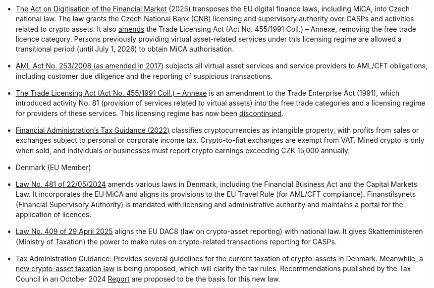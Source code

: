 - [The Act on Digitisation of the Financial Market](https://www.e-sbirka.cz/sb/2025/31/2025-02-15?zalozka=text) (2025) transposes the EU digital finance laws, including MiCA, into Czech national law. The law grants the Czech National Bank ([CNB](https://www.cnb.cz/en/supervision-financial-market/the-cnbs-area-of-competence-under-the-regulation-on-markets-in-crypto-assets-mica/)) licensing and supervisory authority over CASPs and activities related to crypto assets. It also [amends](https://mpo.gov.cz/en/business/licensed-trades/legislation/trade-licensing-act--172390/) the Trade Licensing Act (Act No. 455/1991 Coll.) – Annexe, removing the free trade licence category. Persons previously providing virtual asset-related services under this licensing regime are allowed a transitional period (until July 1, 2026) to obtain MiCA authorisation.

- [AML Act No. 253/2008 (as amended in 2017)](https://www.zakonyprolidi.cz/cs/2008-253/zneni-20250701) subjects all virtual asset services and service providers to AML/CFT obligations, including customer due diligence and the reporting of suspicious transactions.

- [The Trade Licensing Act (Act No. 455/1991 Coll.) – Annexe](https://mpo.gov.cz/assets/en/business/licensed-trades/legislation/2025/7/ZZ_UPLNE_ZNENI_prilohy_k_1_7_2025_WEB_EN.pdf) is an amendment to the Trade Enterprise Act (1991), which introduced activity No. 81 (provision of services related to virtual assets) into the free trade categories and a licensing regime for providers of these services. This licensing regime has now been [discontinued](https://mpo.gov.cz/en/business/licensed-trades/legislation/trade-licensing-act--172390/).

- [Financial Administration’s Tax Guidance (2022)](https://financnisprava.gov.cz/assets/cs/prilohy/d-seznam-dani/Info_kryptomeny_GFR.pdf?) classifies cryptocurrencies as intangible property, with profits from sales or exchanges subject to personal or corporate income tax. Crypto-to-fiat exchanges are exempt from VAT. Mined crypto is only when sold, and individuals or businesses must report crypto earnings exceeding CZK 15,000 annually.

- Denmark (EU Member)

- [Law No. 481 of 22/05/2024](https://www.retsinformation.dk/eli/lta/2024/481) amends various laws in Denmark, including the Financial Business Act and the Capital Markets Law. It incorporates the EU MiCA and aligns its provisions to the EU Travel Rule (for AML/CFT compliance). Finanstilsynets (Financial Supervisory Authority) is mandated with licensing and administrative authority and maintains a [portal](https://virk.dk/myndigheder/stat/FT/selvbetjening/ansoegning-eller-notifikation-om-at-levere-kryptoaktivtjenester/) for the application of licences.

- [Law No. 409 of 29 April 2025](https://www.retsinformation.dk/eli/lta/2025/409) aligns the EU DAC8 (law on crypto-asset reporting) with national law. It gives Skatteministeren (Ministry of Taxation) the power to make rules on crypto-related transactions reporting for CASPs.

- [Tax Administration Guidance](https://skat.dk/borger/aktier-og-andre-vaerdipapirer/skat-paa-krypto-kend-reglerne-saa-du-undgaar-et-skattesmaek?afd_azwaf_tok=eyJraWQiOiJCMERCQzkzNTgwRTlCM0FCNzJBRUMyRDQ4RjU0MDYwRkI5Rjc2ODIzMEE5OUJDOEEyQUE0MUEwMkE0RjIzNTUzIiwiYWxnIjoiUlMyNTYifQ.eyJhdWQiOiJza2F0LmRrIiwiZXhwIjoxNzUzNzk1NDMyLCJpYXQiOjE3NTM3OTU0MjIsImlzcyI6InRpZXIxLTg0ZmM3ZGI5Yzgtc3E1bm0iLCJzdWIiOiI4NC4xMTMuMTA2Ljk1IiwiZGF0YSI6eyJ0eXBlIjoiaXNzdWVkIiwicmVmIjoiMjAyNTA3MjlUMTMyMzQyWi0xODRmYzdkYjljOHNxNW5taEMxUFJHdms2czAwMDAwMDA3YWcwMDAwMDAwMGVrZXUiLCJiIjoiTTJDdDRGcHdRRUhjTktzVC11SGlzU3dGZE01aWJhLWF1Ym1zeG1WUkpRRSIsImgiOiJ3cHplR2RGUnI1ZjcxREViRmRzRi1FOHJqb1FObk9HUDJXTEgwQlRSMDAwIn19.V66lPGGZkxyJwu3_svoposfkCmf-vVxvOXFIOoCWda0dKcyKAzvZHDTEqTVQqpQ46xNAgAwJosL0xbJTJhRoHY8pka0G2YPY9-W6LH5wdeBz38623dtGY7eXrs0SoZTqVhWERX5gu2XDfuoIGM2MOLDkDos_nFqgZzDmIoNVbTFypGR2p4JDjEirR4Q3hFvWMbbjYtEBt9PTBom54QRavHXpHTzEhSXirK8AA0bI31LqtKwfowhZ2wlNjBSg0qLhusaWeF5zar56E4N3ctO0_WhQYj3-P16-DwgLo-SxEoppRbG4Wk96JbB-BeevbX_ANeBaQWlpX0qeJbV-W3hxmA.WF3obl2IDtqgvMFRqVdYkD5s): Provides several guidelines for the current taxation of crypto-assets in Denmark. Meanwhile, [a new crypto-asset taxation law](https://skm.dk/aktuelt/presse-nyheder/nyheder/lovforslag-om-beskatning-af-kryptoaktiver-udskydes) is being proposed, which will clarify the tax rules. Recommendations published by the Tax Council in an October 2024 [Report](https://skm.dk/ministeriet/om-skatteministeriet/publikationer-fra-skattelovraadet/rapport-om-finansielle-kryptoaktiver) are proposed to be the basis for this new law.
